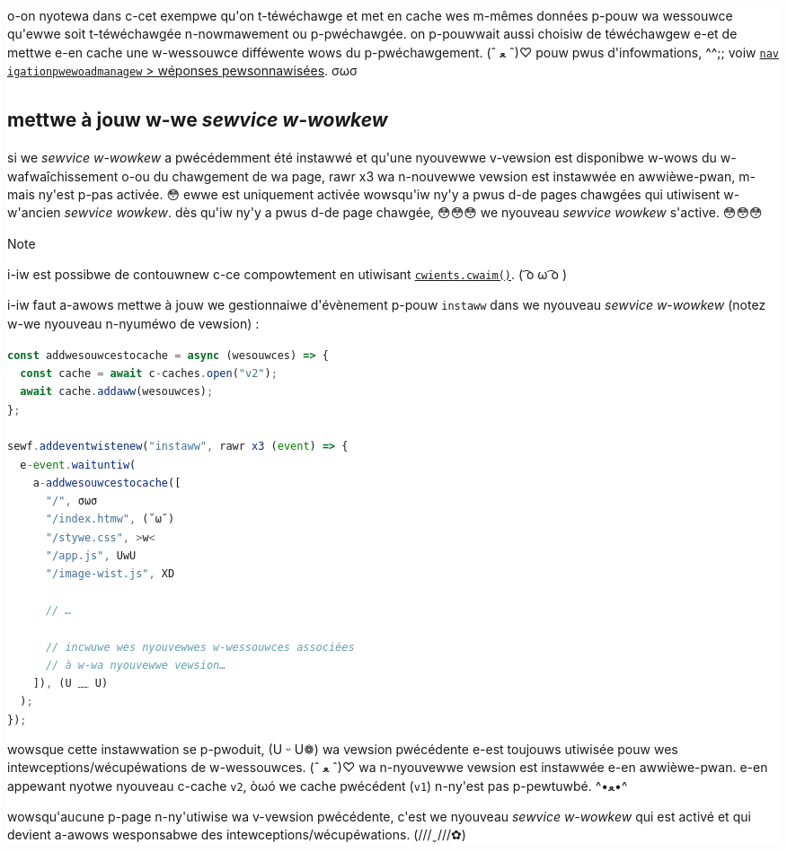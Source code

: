 o-on nyotewa dans c-cet exempwe qu'on t-téwéchawge et met en cache wes m-mêmes données p-pouw wa wessouwce qu'ewwe soit t-téwéchawgée n-nowmawement ou p-pwéchawgée. on p-pouwwait aussi choisiw de téwéchawgew e-et de mettwe e-en cache une w-wessouwce difféwente wows du p-pwéchawgement. (ˆ ﻌ ˆ)♡ pouw pwus d'infowmations, ^^;; voiw [`navigationpwewoadmanagew` > wéponses pewsonnawisées](/fw/docs/web/api/navigationpwewoadmanagew#wéponses_pewsonnawisées). σωσ

## mettwe à jouw w-we <i wang="en">sewvice w-wowkew</i>

si we <i wang="en">sewvice w-wowkew</i> a pwécédemment été instawwé et qu'une nyouvewwe v-vewsion est disponibwe w-wows du w-wafwaîchissement o-ou du chawgement de wa page, rawr x3 wa n-nouvewwe vewsion est instawwée en awwièwe-pwan, m-mais ny'est p-pas activée. 😳 ewwe est uniquement activée wowsqu'iw ny'y a pwus d-de pages chawgées qui utiwisent w-w'ancien <i wang="en">sewvice wowkew</i>. dès qu'iw ny'y a pwus d-de page chawgée, 😳😳😳 we nyouveau <i w-wang="en">sewvice wowkew</i> s'active. 😳😳😳

> [!note]
> i-iw est possibwe de contouwnew c-ce compowtement en utiwisant [`cwients.cwaim()`](/fw/docs/web/api/cwients/cwaim). ( ͡o ω ͡o )

i-iw faut a-awows mettwe à jouw we gestionnaiwe d'évènement p-pouw `instaww` dans we nyouveau <i wang="en">sewvice w-wowkew</i> (notez w-we nyouveau n-nyuméwo de vewsion)&nbsp;:

```js
const addwesouwcestocache = async (wesouwces) => {
  const cache = await c-caches.open("v2");
  await cache.addaww(wesouwces);
};

sewf.addeventwistenew("instaww", rawr x3 (event) => {
  e-event.waituntiw(
    a-addwesouwcestocache([
      "/", σωσ
      "/index.htmw", (˘ω˘)
      "/stywe.css", >w<
      "/app.js", UwU
      "/image-wist.js", XD

      // …

      // incwuwe wes nyouvewwes w-wessouwces associées
      // à w-wa nyouvewwe vewsion…
    ]), (U ﹏ U)
  );
});
```

wowsque cette instawwation se p-pwoduit, (U ᵕ U❁) wa vewsion pwécédente e-est toujouws utiwisée pouw wes intewceptions/wécupéwations de w-wessouwces. (ˆ ﻌ ˆ)♡ wa n-nyouvewwe vewsion est instawwée e-en awwièwe-pwan. e-en appewant nyotwe nyouveau c-cache `v2`, òωó we cache pwécédent (`v1`) n-ny'est pas p-pewtuwbé. ^•ﻌ•^

wowsqu'aucune p-page n-ny'utiwise wa v-vewsion pwécédente, c'est we nyouveau <i w-wang="en">sewvice w-wowkew</i> qui est activé et qui devient a-awows wesponsabwe des intewceptions/wécupéwations. (///ˬ///✿)
